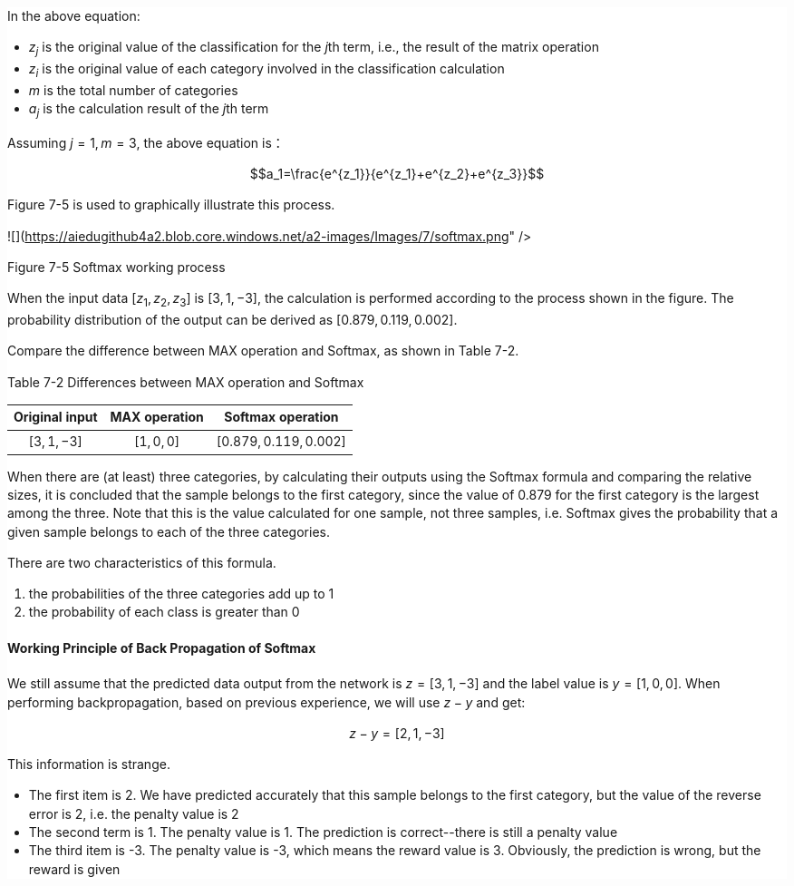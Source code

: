 In the above equation:

- $z_j$ is the original value of the classification for the $j$th term, i.e., the result of the matrix operation
- $z_i$ is the original value of each category involved in the classification calculation
- $m$ is the total number of categories
- $a_j$ is the calculation result of the $j$th term

Assuming $j=1,m=3$, the above equation is：
  
$$a_1=\frac{e^{z_1}}{e^{z_1}+e^{z_2}+e^{z_3}}$$

Figure 7-5 is used to graphically illustrate this process.

![](https://aiedugithub4a2.blob.core.windows.net/a2-images/Images/7/softmax.png" />

Figure 7-5 Softmax working process

When the input data $[z_1,z_2,z_3]$ is $[3,1,-3]$, the calculation is performed according to the process shown in the figure. The probability distribution of the output can be derived as $[0.879,0.119,0.002]$.

Compare the difference between MAX operation and Softmax, as shown in Table 7-2.

Table 7-2 Differences between MAX operation and Softmax

|Original input|MAX operation|Softmax operation|
|:---:|:---:|:---:|
|$[3, 1, -3]$|$[1, 0, 0]$|$[0.879, 0.119, 0.002]$|

When there are (at least) three categories, by calculating their outputs using the Softmax formula and comparing the relative sizes, it is concluded that the sample belongs to the first category, since the value of 0.879 for the first category is the largest among the three. Note that this is the value calculated for one sample, not three samples, i.e. Softmax gives the probability that a given sample belongs to each of the three categories.

There are two characteristics of this formula.

1. the probabilities of the three categories add up to 1
2. the probability of each class is greater than 0

#### Working Principle of Back Propagation of Softmax

We still assume that the predicted data output from the network is $z=[3,1,-3]$ and the label value is $y=[1,0,0]$. When performing backpropagation, based on previous experience, we will use $z-y$ and get:

$$z-y=[2,1,-3]$$

This information is strange.

- The first item is 2. We have predicted accurately that this sample belongs to the first category, but the value of the reverse error is 2, i.e. the penalty value is 2
- The second term is 1. The penalty value is 1. The prediction is correct--there is still a penalty value
- The third item is -3. The penalty value is -3, which means the reward value is 3. Obviously, the prediction is wrong, but the reward is given
